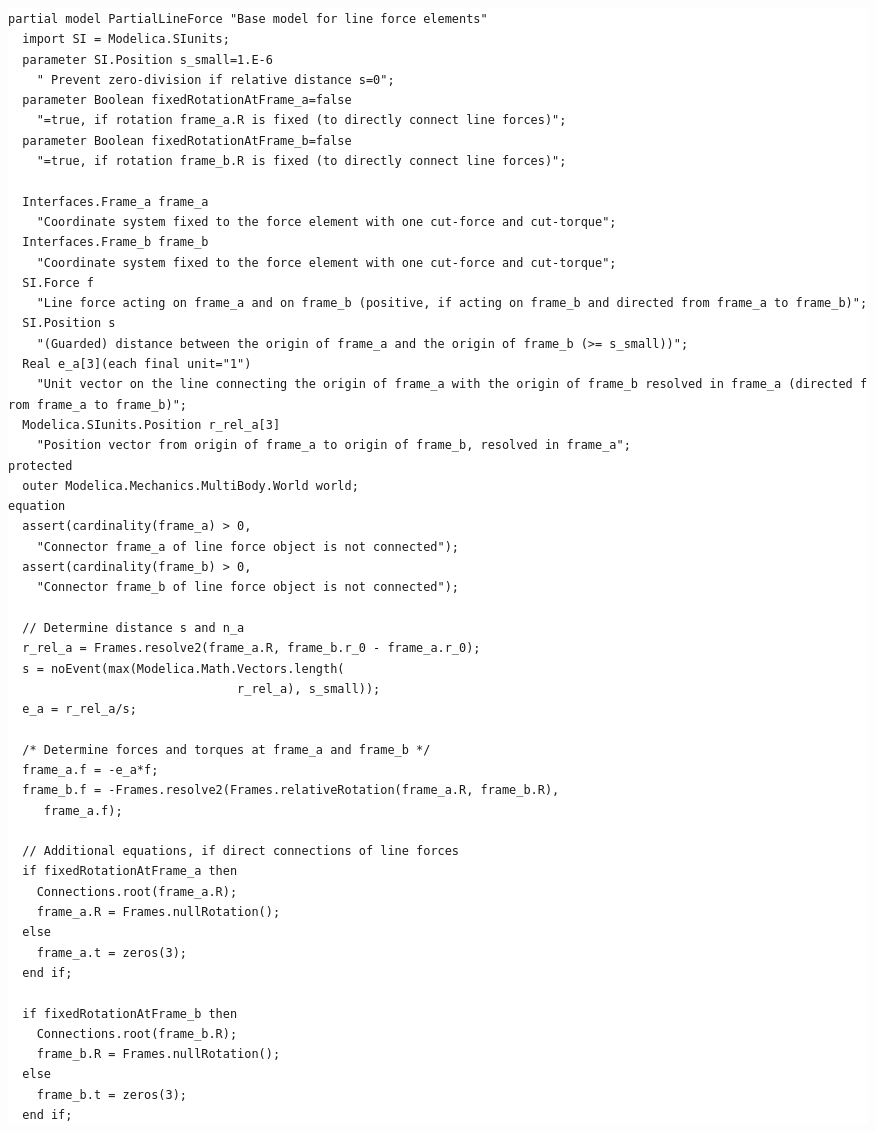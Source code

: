     partial model PartialLineForce "Base model for line force elements"
      import SI = Modelica.SIunits;
      parameter SI.Position s_small=1.E-6 
        " Prevent zero-division if relative distance s=0";
      parameter Boolean fixedRotationAtFrame_a=false 
        "=true, if rotation frame_a.R is fixed (to directly connect line forces)";
      parameter Boolean fixedRotationAtFrame_b=false 
        "=true, if rotation frame_b.R is fixed (to directly connect line forces)";

      Interfaces.Frame_a frame_a 
        "Coordinate system fixed to the force element with one cut-force and cut-torque";
      Interfaces.Frame_b frame_b 
        "Coordinate system fixed to the force element with one cut-force and cut-torque";
      SI.Force f 
        "Line force acting on frame_a and on frame_b (positive, if acting on frame_b and directed from frame_a to frame_b)";
      SI.Position s 
        "(Guarded) distance between the origin of frame_a and the origin of frame_b (>= s_small))";
      Real e_a[3](each final unit="1") 
        "Unit vector on the line connecting the origin of frame_a with the origin of frame_b resolved in frame_a (directed from frame_a to frame_b)";
      Modelica.SIunits.Position r_rel_a[3] 
        "Position vector from origin of frame_a to origin of frame_b, resolved in frame_a";
    protected 
      outer Modelica.Mechanics.MultiBody.World world;
    equation 
      assert(cardinality(frame_a) > 0,
        "Connector frame_a of line force object is not connected");
      assert(cardinality(frame_b) > 0,
        "Connector frame_b of line force object is not connected");

      // Determine distance s and n_a
      r_rel_a = Frames.resolve2(frame_a.R, frame_b.r_0 - frame_a.r_0);
      s = noEvent(max(Modelica.Math.Vectors.length(
                                    r_rel_a), s_small));
      e_a = r_rel_a/s;

      /* Determine forces and torques at frame_a and frame_b */
      frame_a.f = -e_a*f;
      frame_b.f = -Frames.resolve2(Frames.relativeRotation(frame_a.R, frame_b.R),
         frame_a.f);

      // Additional equations, if direct connections of line forces
      if fixedRotationAtFrame_a then
        Connections.root(frame_a.R);
        frame_a.R = Frames.nullRotation();
      else
        frame_a.t = zeros(3);
      end if;

      if fixedRotationAtFrame_b then
        Connections.root(frame_b.R);
        frame_b.R = Frames.nullRotation();
      else
        frame_b.t = zeros(3);
      end if;
